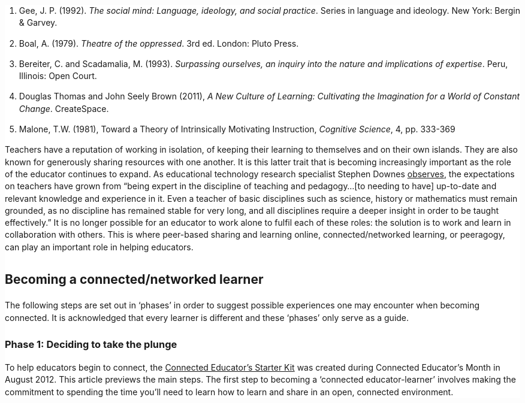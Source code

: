 1.  Gee, J. P. (1992). *The social mind: Language, ideology, and social
    practice*. Series in language and ideology. New York: Bergin &
    Garvey.

2.  Boal, A. (1979). *Theatre of the oppressed*. 3rd ed. London: Pluto
    Press.

3.  Bereiter, C. and Scadamalia, M. (1993). *Surpassing ourselves, an
    inquiry into the nature and implications of expertise*. Peru,
    Illinois: Open Court.

4.  Douglas Thomas and John Seely Brown (2011), *A New Culture of
    Learning: Cultivating the Imagination for a World of Constant
    Change*. CreateSpace.

5.  Malone, T.W. (1981), Toward a Theory of Intrinsically Motivating
    Instruction, *Cognitive Science*, 4, pp. 333-369


Teachers have a reputation of working in isolation, of keeping their
learning to themselves and on their own islands. They are also known for
generously sharing resources with one another. It is this latter trait
that is becoming increasingly important as the role of the educator
continues to expand. As educational technology research specialist
Stephen Downes
[observes](http://www.huffingtonpost.com/stephen-downes/the-role-of-the-educator_b_790937.html),
the expectations on teachers have grown from “being expert in the
discipline of teaching and pedagogy…<span>[</span>to needing to
have<span>]</span> up-to-date and relevant knowledge and experience in
it. Even a teacher of basic disciplines such as science, history or
mathematics must remain grounded, as no discipline has remained stable
for very long, and all disciplines require a deeper insight in order to
be taught effectively.” It is no longer possible for an educator to work
alone to fulfil each of these roles: the solution is to work and learn
in collaboration with others. This is where peer-based sharing and
learning online, connected/networked learning, or peeragogy, can play an
important role in helping educators.

Becoming a connected/networked learner
--------------------------------------

The following steps are set out in ‘phases’ in order to suggest possible
experiences one may encounter when becoming connected. It is
acknowledged that every learner is different and these ‘phases’ only
serve as a guide.

### Phase 1: Deciding to take the plunge

To help educators begin to connect, the [Connected Educator’s Starter
Kit](http://www.google.com/url?q=https%3A%2F%2Fdl.dropbox.com%2Fu%2F38904447%2Fstarter-kit-final.pdf&sa=D&sntz=1&usg=AFQjCNE9sNo1Lz9-zJ0KH48djXeYVoAF4A)
was created during Connected Educator’s Month in August 2012. This
article previews the main steps. The first step to becoming a ‘connected
educator-learner’ involves making the commitment to spending the time
you’ll need to learn how to learn and share in an open, connected
environment.
